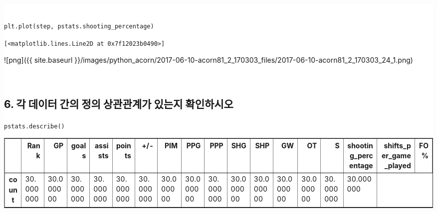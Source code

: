 <br>

```python
plt.plot(step, pstats.shooting_percentage)
```




    [<matplotlib.lines.Line2D at 0x7f12023b0490>]




![png]({{ site.baseurl }}/images/python_acorn/2017-06-10-acorn81_2_170303_files/2017-06-10-acorn81_2_170303_24_1.png)

<br>

## 6. 각 데이터 간의 정의 상관관계가 있는지 확인하시오


```python
pstats.describe()
```




<div>
<table border="1" class="dataframe">
  <thead>
    <tr style="text-align: right;">
      <th></th>
      <th>Rank</th>
      <th>GP</th>
      <th>goals</th>
      <th>assists</th>
      <th>points</th>
      <th>+/-</th>
      <th>PIM</th>
      <th>PPG</th>
      <th>PPP</th>
      <th>SHG</th>
      <th>SHP</th>
      <th>GW</th>
      <th>OT</th>
      <th>S</th>
      <th>shooting_percentage</th>
      <th>shifts_per_game_played</th>
      <th>FO%</th>
    </tr>
  </thead>
  <tbody>
    <tr>
      <th>count</th>
      <td>30.000000</td>
      <td>30.000000</td>
      <td>30.000000</td>
      <td>30.000000</td>
      <td>30.000000</td>
      <td>30.000000</td>
      <td>30.000000</td>
      <td>30.000000</td>
      <td>30.000000</td>
      <td>30.000000</td>
      <td>30.000000</td>
      <td>30.000000</td>
      <td>30.000000</td>
      <td>30.000000</td>
      <td>30.000000</td>